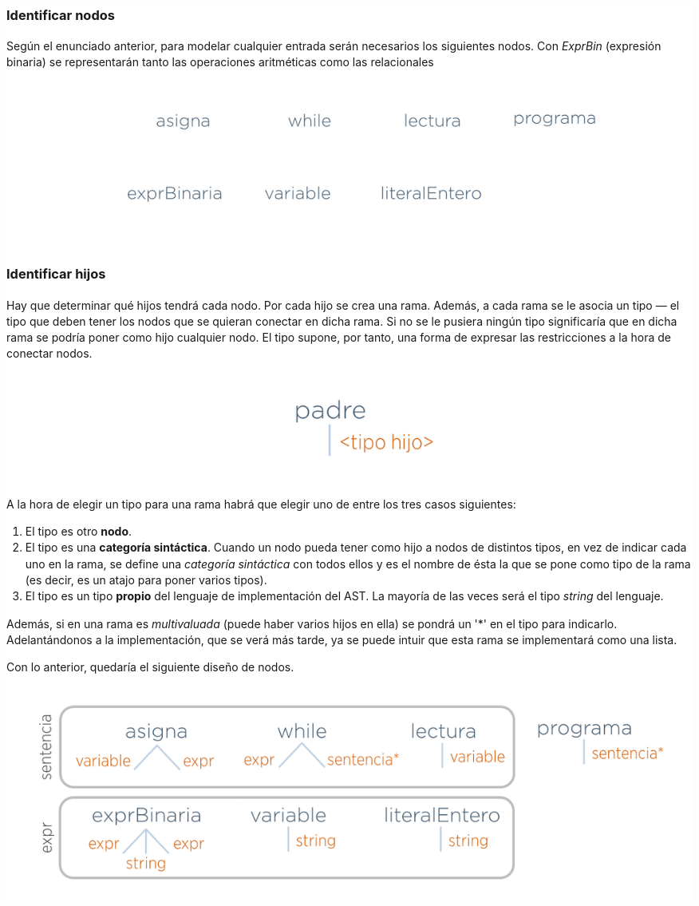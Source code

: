 ### Identificar nodos
Según el enunciado anterior, para modelar cualquier entrada serán necesarios los siguientes nodos. Con _ExprBin_ (expresión binaria) se representarán tanto las operaciones aritméticas como las relacionales

![](img/slide_14.455239fd.png)

### Identificar hijos
Hay que determinar qué hijos tendrá cada nodo. Por cada hijo se crea una rama. Además, a cada rama se le asocia un tipo — el tipo que deben tener los nodos que se quieran conectar en dicha rama. Si no se le pusiera ningún tipo significaría que en dicha rama se podría poner como hijo cualquier nodo. El tipo supone, por tanto, una forma de expresar las restricciones a la hora de conectar nodos.

![](img/slide_15.577ccb07.png)
A la hora de elegir un tipo para una rama habrá que elegir uno de entre los tres casos siguientes:
1.  El tipo es otro **nodo**.
2.  El tipo es una **categoría sintáctica**. Cuando un nodo pueda tener como hijo a nodos de distintos tipos, en vez de indicar cada uno en la rama, se define una _categoría sintáctica_ con todos ellos y es el nombre de ésta la que se pone como tipo de la rama (es decir, es un atajo para poner varios tipos).
3.  El tipo es un tipo **propio** del lenguaje de implementación del AST. La mayoría de las veces será el tipo _string_ del lenguaje.

Además, si en una rama es _multivaluada_ (puede haber varios hijos en ella) se pondrá un '*' en el tipo para indicarlo. Adelantándonos a la implementación, que se verá más tarde, ya se puede intuir que esta rama se implementará como una lista.

Con lo anterior, quedaría el siguiente diseño de nodos.

![](img/slide_16.1de30fb3%201.png)
